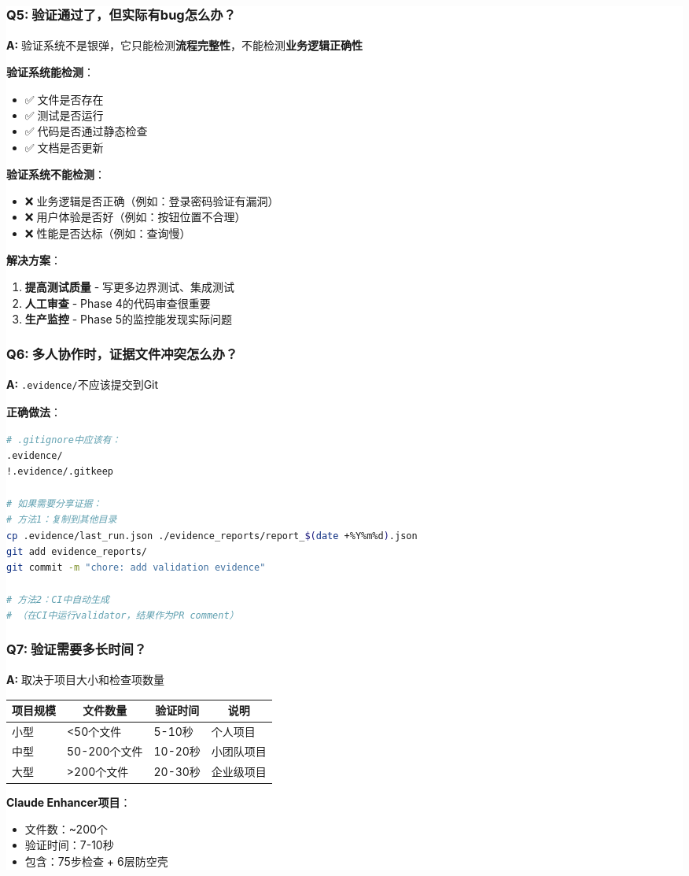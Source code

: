### Q5: 验证通过了，但实际有bug怎么办？

**A:** 验证系统不是银弹，它只能检测**流程完整性**，不能检测**业务逻辑正确性**

**验证系统能检测**：
- ✅ 文件是否存在
- ✅ 测试是否运行
- ✅ 代码是否通过静态检查
- ✅ 文档是否更新

**验证系统不能检测**：
- ❌ 业务逻辑是否正确（例如：登录密码验证有漏洞）
- ❌ 用户体验是否好（例如：按钮位置不合理）
- ❌ 性能是否达标（例如：查询慢）

**解决方案**：
1. **提高测试质量** - 写更多边界测试、集成测试
2. **人工审查** - Phase 4的代码审查很重要
3. **生产监控** - Phase 5的监控能发现实际问题

### Q6: 多人协作时，证据文件冲突怎么办？

**A:** `.evidence/`不应该提交到Git

**正确做法**：
```bash
# .gitignore中应该有：
.evidence/
!.evidence/.gitkeep

# 如果需要分享证据：
# 方法1：复制到其他目录
cp .evidence/last_run.json ./evidence_reports/report_$(date +%Y%m%d).json
git add evidence_reports/
git commit -m "chore: add validation evidence"

# 方法2：CI中自动生成
# （在CI中运行validator，结果作为PR comment）
```

### Q7: 验证需要多长时间？

**A:** 取决于项目大小和检查项数量

| 项目规模 | 文件数量 | 验证时间 | 说明 |
|---------|---------|---------|------|
| 小型 | <50个文件 | 5-10秒 | 个人项目 |
| 中型 | 50-200个文件 | 10-20秒 | 小团队项目 |
| 大型 | >200个文件 | 20-30秒 | 企业级项目 |

**Claude Enhancer项目**：
- 文件数：~200个
- 验证时间：7-10秒
- 包含：75步检查 + 6层防空壳
